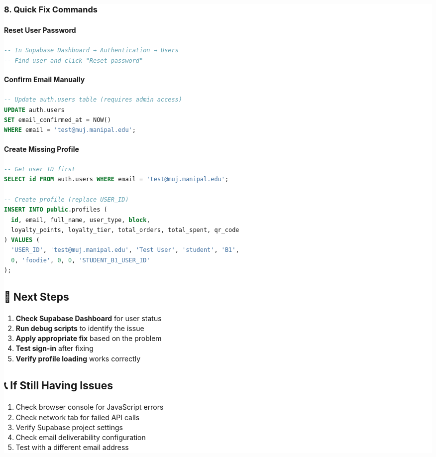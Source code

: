### **8. Quick Fix Commands**

#### **Reset User Password**
```sql
-- In Supabase Dashboard → Authentication → Users
-- Find user and click "Reset password"
```

#### **Confirm Email Manually**
```sql
-- Update auth.users table (requires admin access)
UPDATE auth.users 
SET email_confirmed_at = NOW() 
WHERE email = 'test@muj.manipal.edu';
```

#### **Create Missing Profile**
```sql
-- Get user ID first
SELECT id FROM auth.users WHERE email = 'test@muj.manipal.edu';

-- Create profile (replace USER_ID)
INSERT INTO public.profiles (
  id, email, full_name, user_type, block, 
  loyalty_points, loyalty_tier, total_orders, total_spent, qr_code
) VALUES (
  'USER_ID', 'test@muj.manipal.edu', 'Test User', 'student', 'B1',
  0, 'foodie', 0, 0, 'STUDENT_B1_USER_ID'
);
```

## 🎯 **Next Steps**

1. **Check Supabase Dashboard** for user status
2. **Run debug scripts** to identify the issue
3. **Apply appropriate fix** based on the problem
4. **Test sign-in** after fixing
5. **Verify profile loading** works correctly

## 📞 **If Still Having Issues**

1. Check browser console for JavaScript errors
2. Check network tab for failed API calls
3. Verify Supabase project settings
4. Check email deliverability configuration
5. Test with a different email address
